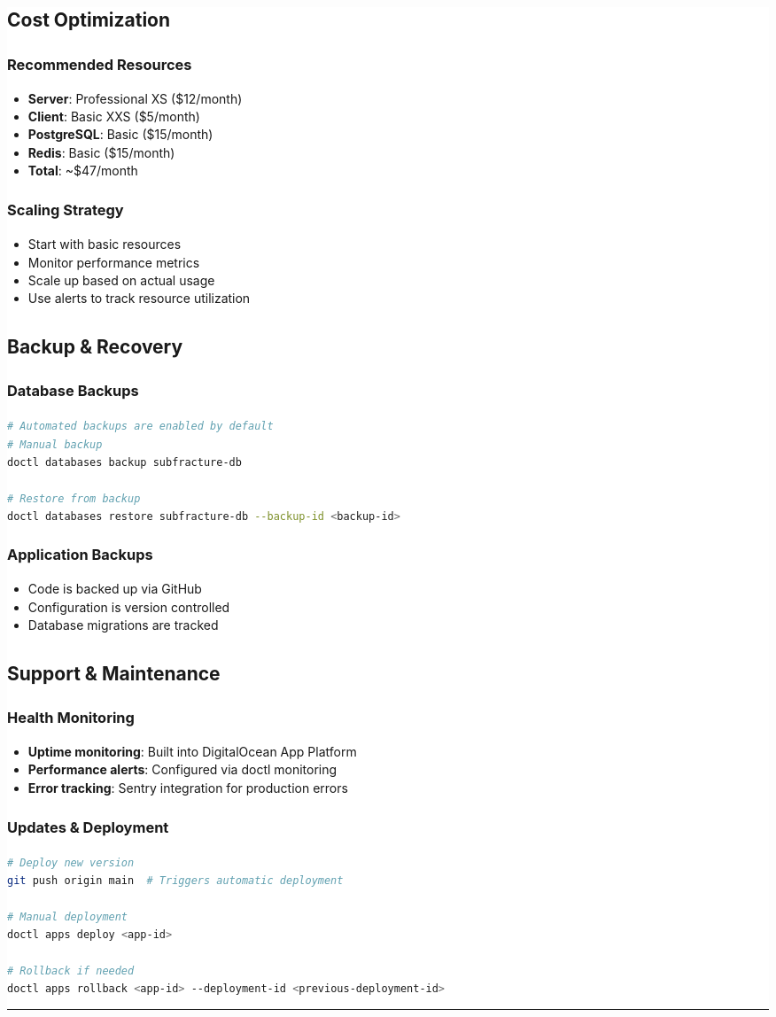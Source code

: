 ## Cost Optimization

### Recommended Resources
- **Server**: Professional XS ($12/month)
- **Client**: Basic XXS ($5/month) 
- **PostgreSQL**: Basic ($15/month)
- **Redis**: Basic ($15/month)
- **Total**: ~$47/month

### Scaling Strategy
- Start with basic resources
- Monitor performance metrics
- Scale up based on actual usage
- Use alerts to track resource utilization

## Backup & Recovery

### Database Backups
```bash
# Automated backups are enabled by default
# Manual backup
doctl databases backup subfracture-db

# Restore from backup
doctl databases restore subfracture-db --backup-id <backup-id>
```

### Application Backups
- Code is backed up via GitHub
- Configuration is version controlled
- Database migrations are tracked

## Support & Maintenance

### Health Monitoring
- **Uptime monitoring**: Built into DigitalOcean App Platform
- **Performance alerts**: Configured via doctl monitoring
- **Error tracking**: Sentry integration for production errors

### Updates & Deployment
```bash
# Deploy new version
git push origin main  # Triggers automatic deployment

# Manual deployment
doctl apps deploy <app-id>

# Rollback if needed
doctl apps rollback <app-id> --deployment-id <previous-deployment-id>
```

---